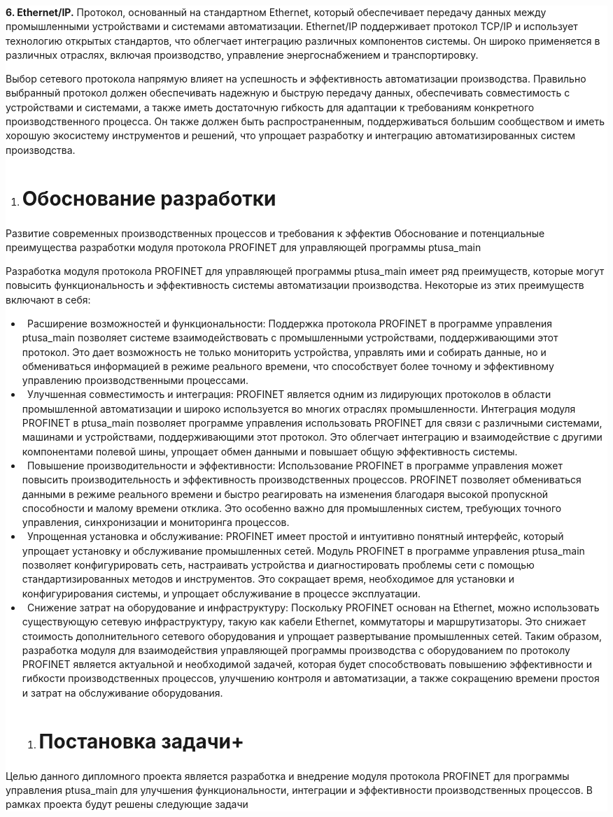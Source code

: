 **6. Ethernet/IP.** Протокол, основанный на стандартном Ethernet, который обеспечивает передачу данных между промышленными устройствами и системами автоматизации. Ethernet/IP поддерживает протокол TCP/IP и использует технологию открытых стандартов, что облегчает интеграцию различных компонентов системы. Он широко применяется в различных отраслях, включая производство, управление энергоснабжением и транспортировку.

Выбор сетевого протокола напрямую влияет на успешность и эффективность автоматизации производства. Правильно выбранный протокол должен обеспечивать надежную и быструю передачу данных, обеспечивать совместимость с устройствами и системами, а также иметь достаточную гибкость для адаптации к требованиям конкретного производственного процесса. Он также должен быть распространенным, поддерживаться большим сообществом и иметь хорошую экосистему инструментов и решений, что упрощает разработку и интеграцию автоматизированных систем производства.
1. # <a name="_toc136456729"></a><a name="_toc137173777"></a>**Обоснование разработки**
Развитие современных производственных процессов и требования к эффектив Обоснование и потенциальные преимущества разработки модуля протокола PROFINET для управляющей программы ptusa\_main

Разработка модуля протокола PROFINET для управляющей программы ptusa\_main имеет ряд преимуществ, которые могут повысить функциональность и эффективность системы автоматизации производства. Некоторые из этих преимуществ включают в себя:

- ` `Расширение возможностей и функциональности: Поддержка протокола PROFINET в программе управления ptusa\_main позволяет системе взаимодействовать с промышленными устройствами, поддерживающими этот протокол. Это дает возможность не только мониторить устройства, управлять ими и собирать данные, но и обмениваться информацией в режиме реального времени, что способствует более точному и эффективному управлению производственными процессами.
- ` `Улучшенная совместимость и интеграция: PROFINET является одним из лидирующих протоколов в области промышленной автоматизации и широко используется во многих отраслях промышленности. Интеграция модуля PROFINET в ptusa\_main позволяет программе управления использовать PROFINET для связи с различными системами, машинами и устройствами, поддерживающими этот протокол. Это облегчает интеграцию и взаимодействие с другими компонентами полевой шины, упрощает обмен данными и повышает общую эффективность системы.
- ` `Повышение производительности и эффективности: Использование PROFINET в программе управления может повысить производительность и эффективность производственных процессов. PROFINET позволяет обмениваться данными в режиме реального времени и быстро реагировать на изменения благодаря высокой пропускной способности и малому времени отклика. Это особенно важно для промышленных систем, требующих точного управления, синхронизации и мониторинга процессов.
- ` `Упрощенная установка и обслуживание: PROFINET имеет простой и интуитивно понятный интерфейс, который упрощает установку и обслуживание промышленных сетей. Модуль PROFINET в программе управления ptusa\_main позволяет конфигурировать сеть, настраивать устройства и диагностировать проблемы сети с помощью стандартизированных методов и инструментов. Это сокращает время, необходимое для установки и конфигурирования системы, и упрощает обслуживание в процессе эксплуатации.
- ` `Снижение затрат на оборудование и инфраструктуру: Поскольку PROFINET основан на Ethernet, можно использовать существующую сетевую инфраструктуру, такую как кабели Ethernet, коммутаторы и маршрутизаторы. Это снижает стоимость дополнительного сетевого оборудования и упрощает развертывание промышленных сетей. Таким образом, разработка модуля для взаимодействия управляющей программы производства с оборудованием по протоколу PROFINET является актуальной и необходимой задачей, которая будет способствовать повышению эффективности и гибкости производственных процессов, улучшению контроля и автоматизации, а также сокращению времени простоя и затрат на обслуживание оборудования.
  1. # <a name="_toc136456730"></a><a name="_toc137173778"></a>**Постановка задачи+**
Целью данного дипломного проекта является разработка и внедрение модуля протокола PROFINET для программы управления ptusa\_main для улучшения функциональности, интеграции и эффективности производственных процессов. В рамках проекта будут решены следующие задачи
